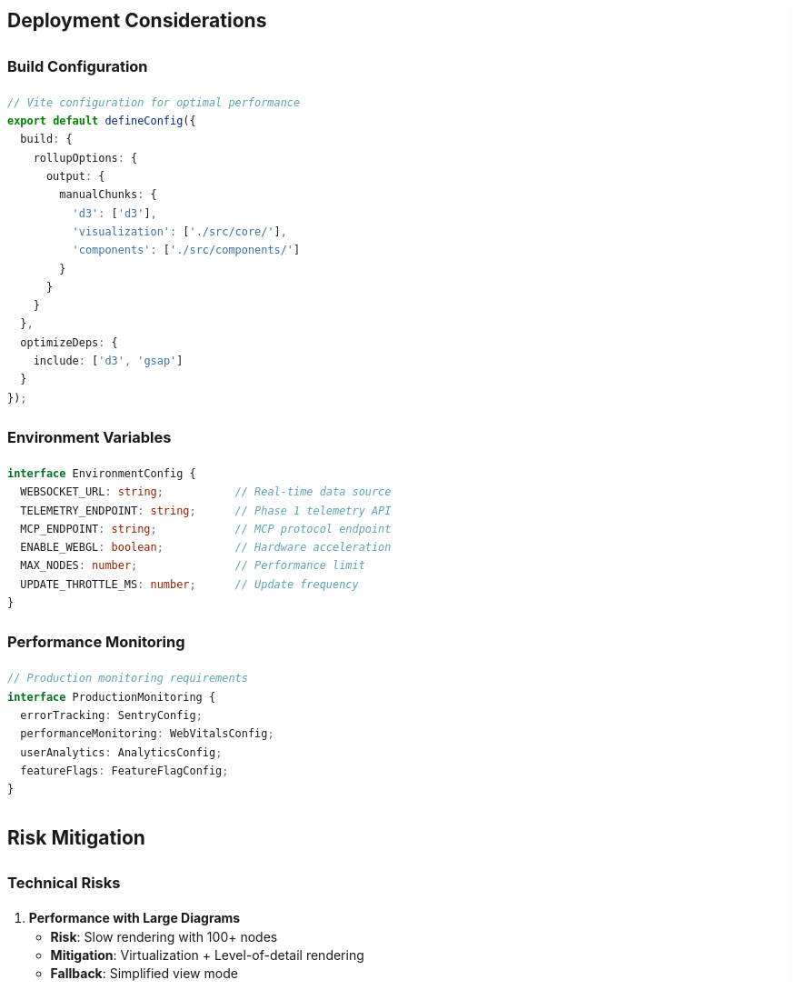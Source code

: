 ## Deployment Considerations

### Build Configuration
```typescript
// Vite configuration for optimal performance
export default defineConfig({
  build: {
    rollupOptions: {
      output: {
        manualChunks: {
          'd3': ['d3'],
          'visualization': ['./src/core/'],
          'components': ['./src/components/']
        }
      }
    }
  },
  optimizeDeps: {
    include: ['d3', 'gsap']
  }
});
```

### Environment Variables
```typescript
interface EnvironmentConfig {
  WEBSOCKET_URL: string;           // Real-time data source
  TELEMETRY_ENDPOINT: string;      // Phase 1 telemetry API
  MCP_ENDPOINT: string;            // MCP protocol endpoint
  ENABLE_WEBGL: boolean;           // Hardware acceleration
  MAX_NODES: number;               // Performance limit
  UPDATE_THROTTLE_MS: number;      // Update frequency
}
```

### Performance Monitoring
```typescript
// Production monitoring requirements
interface ProductionMonitoring {
  errorTracking: SentryConfig;
  performanceMonitoring: WebVitalsConfig;
  userAnalytics: AnalyticsConfig;
  featureFlags: FeatureFlagConfig;
}
```

## Risk Mitigation

### Technical Risks
1. **Performance with Large Diagrams**
   - **Risk**: Slow rendering with 100+ nodes
   - **Mitigation**: Virtualization + Level-of-detail rendering
   - **Fallback**: Simplified view mode

